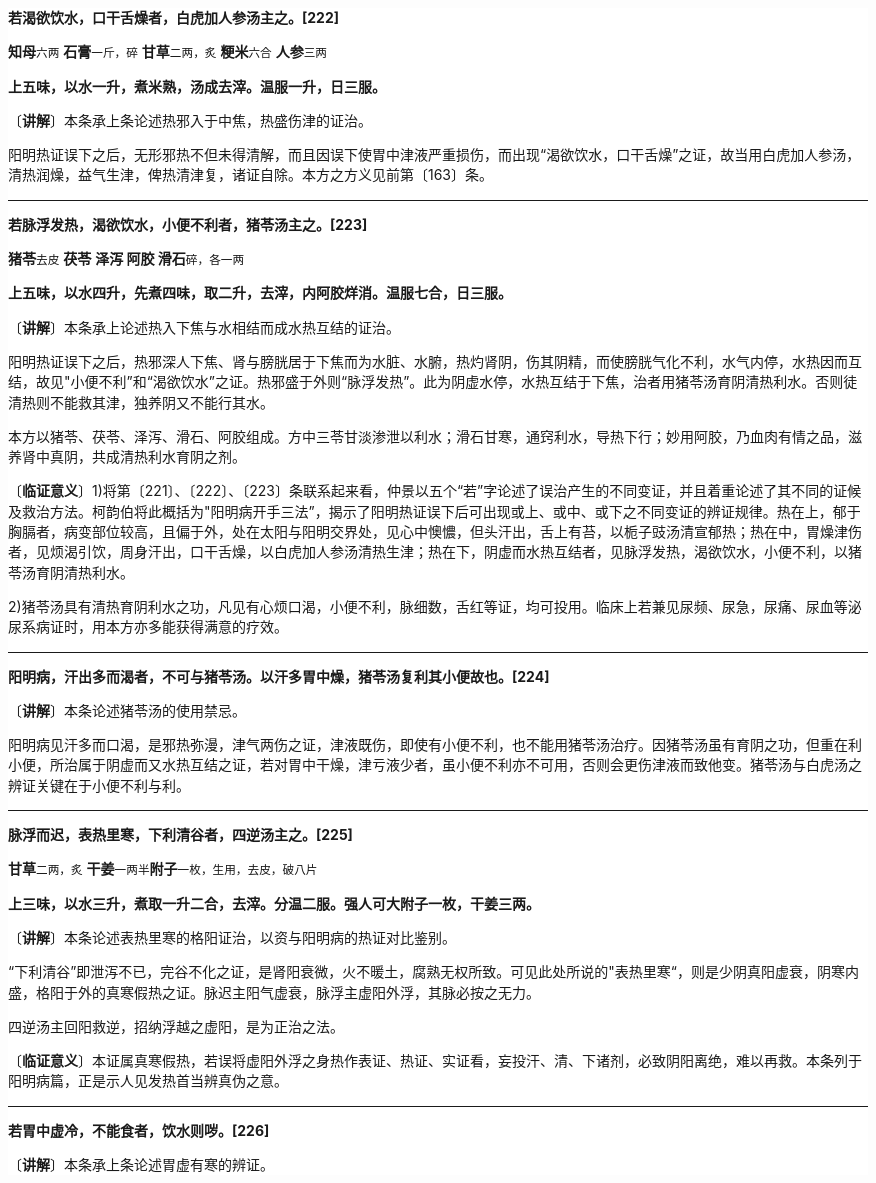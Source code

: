 **若渴欲饮水，口干舌燥者，白虎加人参汤主之。[222]**

**知母**<small>六两</small> **石膏**<small>一斤，碎</small> **甘草**<small>二两，炙</small> **粳米**<small>六合</small> **人参**<small>三两</small>

**上五味，以水一升，煮米熟，汤成去滓。温服一升，日三服。**

〔**讲解**〕本条承上条论述热邪入于中焦，热盛伤津的证治。

阳明热证误下之后，无形邪热不但未得清解，而且因误下使胃中津液严重损伤，而出现“渴欲饮水，口干舌燥”之证，故当用白虎加人参汤，清热润燥，益气生津，俾热清津复，诸证自除。本方之方义见前第〔163〕条。

------

**若脉浮发热，渴欲饮水，小便不利者，猪苓汤主之。[223]**

**猪苓**<small>去皮</small> **茯苓**    **泽泻   阿胶    滑石**<small>碎，各一两</small>

**上五味，以水四升，先煮四味，取二升，去滓，内阿胶烊消。温服七合，日三服。**

〔**讲解**〕本条承上论述热入下焦与水相结而成水热互结的证治。

阳明热证误下之后，热邪深人下焦、肾与膀胱居于下焦而为水脏、水腑，热灼肾阴，伤其阴精，而使膀胱气化不利，水气内停，水热因而互结，故见"小便不利”和“渴欲饮水”之证。热邪盛于外则“脉浮发热”。此为阴虚水停，水热互结于下焦，治者用猪苓汤育阴清热利水。否则徒清热则不能救其津，独养阴又不能行其水。

本方以猪苓、茯苓、泽泻、滑石、阿胶组成。方中三苓甘淡渗泄以利水；滑石甘寒，通窍利水，导热下行；妙用阿胶，乃血肉有情之品，滋养肾中真阴，共成清热利水育阴之剂。

〔**临证意义**〕1)将第〔221〕、〔222〕、〔223〕条联系起来看，仲景以五个“若”字论述了误治产生的不同变证，并且着重论述了其不同的证候及救治方法。柯韵伯将此概括为"阳明病开手三法”，揭示了阳明热证误下后可出现或上、或中、或下之不同变证的辨证规律。热在上，郁于胸膈者，病变部位较高，且偏于外，处在太阳与阳明交界处，见心中懊憹，但头汗出，舌上有苔，以栀子豉汤清宣郁热；热在中，胃燥津伤者，见烦渴引饮，周身汗出，口干舌燥，以白虎加人参汤清热生津；热在下，阴虚而水热互结者，见脉浮发热，渴欲饮水，小便不利，以猪苓汤育阴清热利水。

2)猪苓汤具有清热育阴利水之功，凡见有心烦口渴，小便不利，脉细数，舌红等证，均可投用。临床上若兼见尿频、尿急，尿痛、尿血等泌尿系病证时，用本方亦多能获得满意的疗效。

------

**阳明病，汗出多而渴者，不可与猪苓汤。以汗多胃中燥，猪苓汤复利其小便故也。[224]**

〔**讲解**〕本条论述猪苓汤的使用禁忌。

阳明病见汗多而口渴，是邪热弥漫，津气两伤之证，津液既伤，即使有小便不利，也不能用猪苓汤治疗。因猪苓汤虽有育阴之功，但重在利小便，所治属于阴虚而又水热互结之证，若对胃中干燥，津亏液少者，虽小便不利亦不可用，否则会更伤津液而致他变。猪苓汤与白虎汤之辨证关键在于小便不利与利。

------

**脉浮而迟，表热里寒，下利清谷者，四逆汤主之。[225]**

**甘草**<small>二两，炙</small> **干姜**<small>一两半</small>**附子**<small>一枚，生用，去皮，破八片</small>

**上三味，以水三升，煮取一升二合，去滓。分温二服。强人可大附子一枚，干姜三两。**

〔**讲解**〕本条论述表热里寒的格阳证治，以资与阳明病的热证对比鉴别。

“下利清谷”即泄泻不已，完谷不化之证，是肾阳衰微，火不暖土，腐熟无权所致。可见此处所说的"表热里寒“，则是少阴真阳虚衰，阴寒内盛，格阳于外的真寒假热之证。脉迟主阳气虚衰，脉浮主虚阳外浮，其脉必按之无力。

四逆汤主回阳救逆，招纳浮越之虚阳，是为正治之法。

〔**临证意义**〕本证属真寒假热，若误将虚阳外浮之身热作表证、热证、实证看，妄投汗、清、下诸剂，必致阴阳离绝，难以再救。本条列于阳明病篇，正是示人见发热首当辨真伪之意。

------

**若胃中虚冷，不能食者，饮水则哕。[226]**

〔**讲解**〕本条承上条论述胃虚有寒的辨证。
